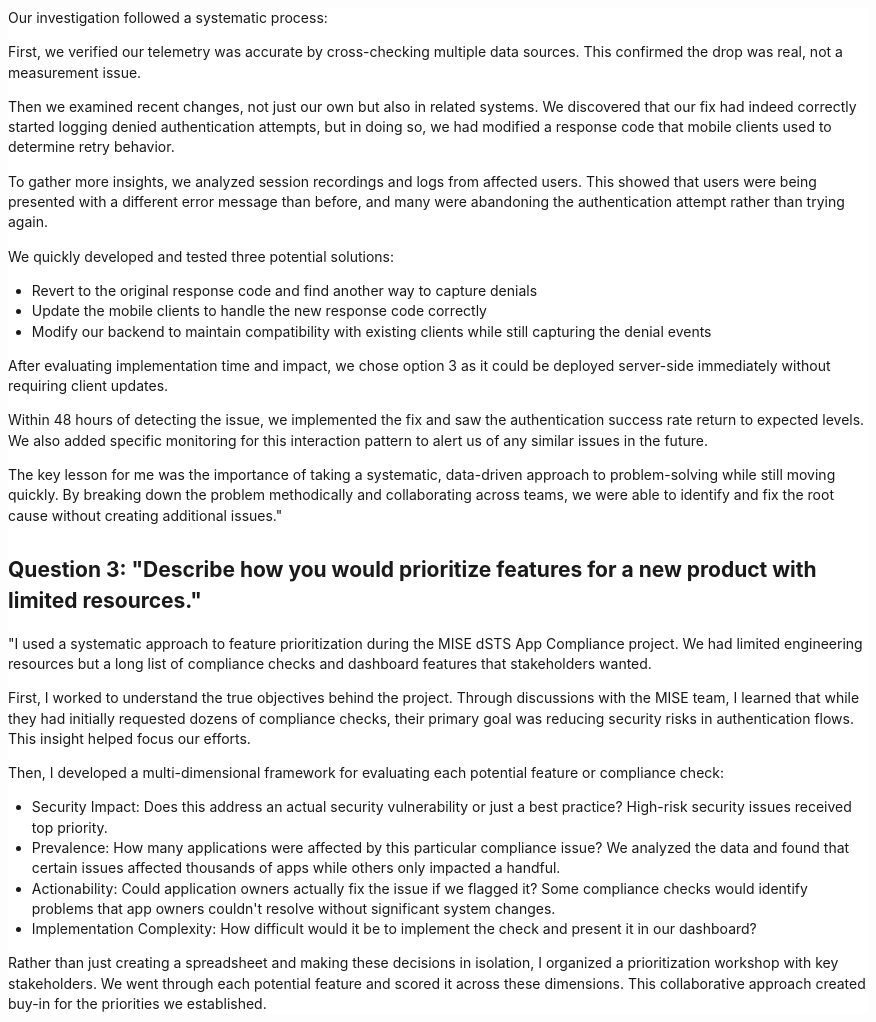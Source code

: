 Our investigation followed a systematic process:

First, we verified our telemetry was accurate by cross-checking multiple data sources. This confirmed the drop was real, not a measurement issue.

Then we examined recent changes, not just our own but also in related systems. We discovered that our fix had indeed correctly started logging denied authentication attempts, but in doing so, we had modified a response code that mobile clients used to determine retry behavior.

To gather more insights, we analyzed session recordings and logs from affected users. This showed that users were being presented with a different error message than before, and many were abandoning the authentication attempt rather than trying again.

We quickly developed and tested three potential solutions:
- Revert to the original response code and find another way to capture denials
- Update the mobile clients to handle the new response code correctly
- Modify our backend to maintain compatibility with existing clients while still capturing the denial events

After evaluating implementation time and impact, we chose option 3 as it could be deployed server-side immediately without requiring client updates.

Within 48 hours of detecting the issue, we implemented the fix and saw the authentication success rate return to expected levels. We also added specific monitoring for this interaction pattern to alert us of any similar issues in the future.

The key lesson for me was the importance of taking a systematic, data-driven approach to problem-solving while still moving quickly. By breaking down the problem methodically and collaborating across teams, we were able to identify and fix the root cause without creating additional issues."

## Question 3: "Describe how you would prioritize features for a new product with limited resources."
"I used a systematic approach to feature prioritization during the MISE dSTS App Compliance project. We had limited engineering resources but a long list of compliance checks and dashboard features that stakeholders wanted.

First, I worked to understand the true objectives behind the project. Through discussions with the MISE team, I learned that while they had initially requested dozens of compliance checks, their primary goal was reducing security risks in authentication flows. This insight helped focus our efforts.

Then, I developed a multi-dimensional framework for evaluating each potential feature or compliance check:
- Security Impact: Does this address an actual security vulnerability or just a best practice? High-risk security issues received top priority.
- Prevalence: How many applications were affected by this particular compliance issue? We analyzed the data and found that certain issues affected thousands of apps while others only impacted a handful.
- Actionability: Could application owners actually fix the issue if we flagged it? Some compliance checks would identify problems that app owners couldn't resolve without significant system changes.
- Implementation Complexity: How difficult would it be to implement the check and present it in our dashboard?

Rather than just creating a spreadsheet and making these decisions in isolation, I organized a prioritization workshop with key stakeholders. We went through each potential feature and scored it across these dimensions. This collaborative approach created buy-in for the priorities we established.
